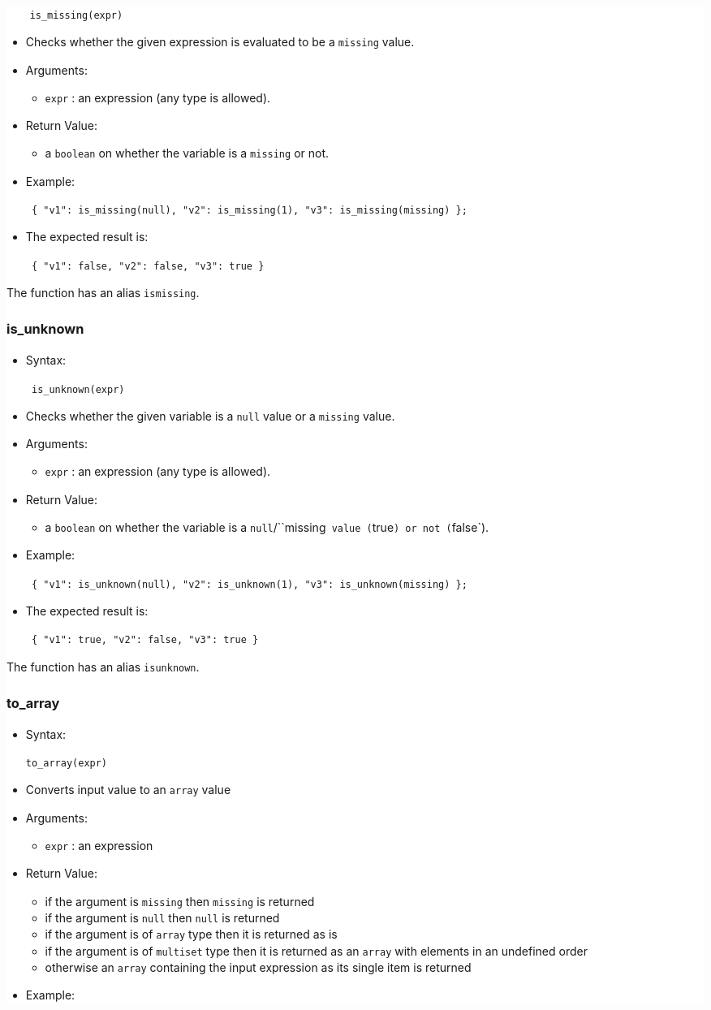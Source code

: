         is_missing(expr)

 * Checks whether the given expression is evaluated to be a `missing` value.
 * Arguments:
    * `expr` : an expression (any type is allowed).
 * Return Value:
    * a `boolean` on whether the variable is a `missing` or not.

 * Example:

        { "v1": is_missing(null), "v2": is_missing(1), "v3": is_missing(missing) };


 * The expected result is:

        { "v1": false, "v2": false, "v3": true }

 The function has an alias `ismissing`.

### is_unknown ###
 * Syntax:

        is_unknown(expr)

 * Checks whether the given variable is a `null` value or a `missing` value.
 * Arguments:
    * `expr` : an expression (any type is allowed).
 * Return Value:
    * a `boolean` on whether the variable is a `null`/``missing` value (`true`) or not (`false`).

 * Example:

        { "v1": is_unknown(null), "v2": is_unknown(1), "v3": is_unknown(missing) };


 * The expected result is:

        { "v1": true, "v2": false, "v3": true }

 The function has an alias `isunknown`.

### to_array ###
  * Syntax:

        to_array(expr)

  * Converts input value to an `array` value
  * Arguments:
     * `expr` : an expression
  * Return Value:
     * if the argument is `missing` then `missing` is returned
     * if the argument is `null` then `null` is returned
     * if the argument is of `array` type then it is returned as is
     * if the argument is of `multiset` type then it is returned as an `array` with elements in an undefined order
     * otherwise an `array` containing the input expression as its single item is returned

 * Example:
